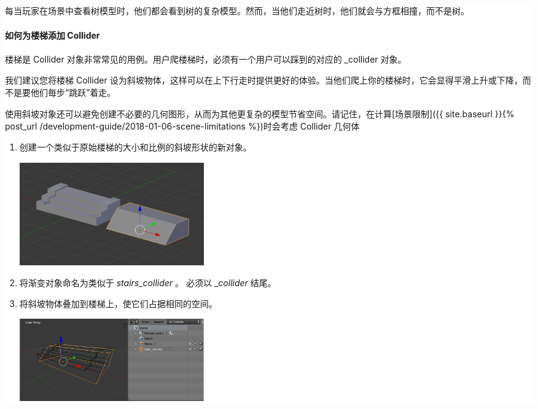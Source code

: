 每当玩家在场景中查看树模型时，他们都会看到树的复杂模型。然而，当他们走近树时，他们就会与方框相撞，而不是树。

#### 如何为楼梯添加 Collider

楼梯是 Collider 对象非常常见的用例。用户爬楼梯时，必须有一个用户可以踩到的对应的 \_collider 对象。

我们建议您将楼梯 Collider 设为斜坡物体，这样可以在上下行走时提供更好的体验。当他们爬上你的楼梯时，它会显得平滑上升或下降，而不是要他们毎步“跳跃”着走。

使用斜坡对象还可以避免创建不必要的几何图形，从而为其他更复杂的模型节省空间。请记住，在计算[场景限制]({{ site.baseurl }}{% post_url /development-guide/2018-01-06-scene-limitations %})时会考虑 Collider 几何体

1. 创建一个类似于原始楼梯的大小和比例的斜坡形状的新对象。

   <img src="/images/media/collision-stairs-both.png" alt="Staircase mesh and collider side by side" width="300"/>

2. 将渐变对象命名为类似于 _stairs_collider_ 。 必须以 \__collider_ 结尾。

3. 将斜坡物体叠加到楼梯上，使它们占据相同的空间。

   <img src="/images/media/collision-stairs-collider.png" alt="Overlaid mesh and collider" width="300"/>
